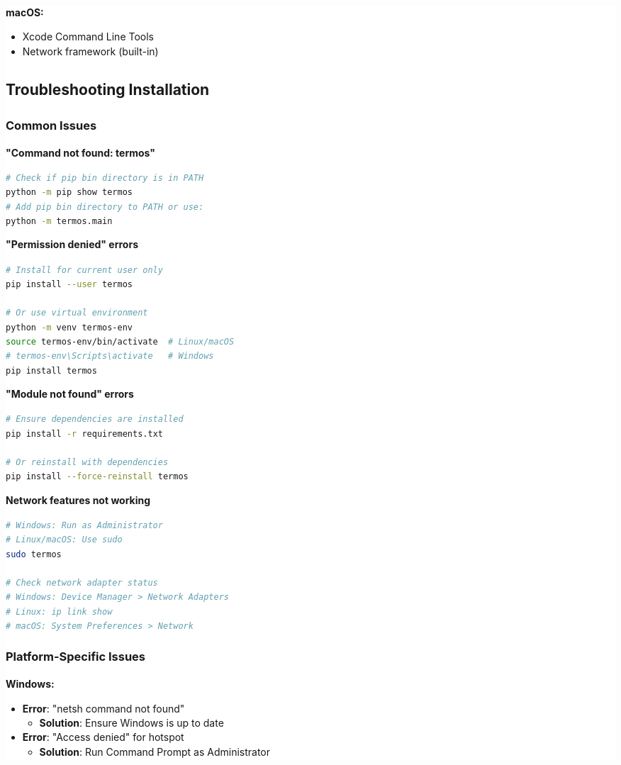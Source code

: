 **macOS:**
- Xcode Command Line Tools
- Network framework (built-in)

## Troubleshooting Installation

### Common Issues

**"Command not found: termos"**
```bash
# Check if pip bin directory is in PATH
python -m pip show termos
# Add pip bin directory to PATH or use:
python -m termos.main
```

**"Permission denied" errors**
```bash
# Install for current user only
pip install --user termos

# Or use virtual environment
python -m venv termos-env
source termos-env/bin/activate  # Linux/macOS
# termos-env\Scripts\activate   # Windows
pip install termos
```

**"Module not found" errors**
```bash
# Ensure dependencies are installed
pip install -r requirements.txt

# Or reinstall with dependencies
pip install --force-reinstall termos
```

**Network features not working**
```bash
# Windows: Run as Administrator
# Linux/macOS: Use sudo
sudo termos

# Check network adapter status
# Windows: Device Manager > Network Adapters
# Linux: ip link show
# macOS: System Preferences > Network
```

### Platform-Specific Issues

**Windows:**
- **Error**: "netsh command not found"
  - **Solution**: Ensure Windows is up to date
- **Error**: "Access denied" for hotspot
  - **Solution**: Run Command Prompt as Administrator
